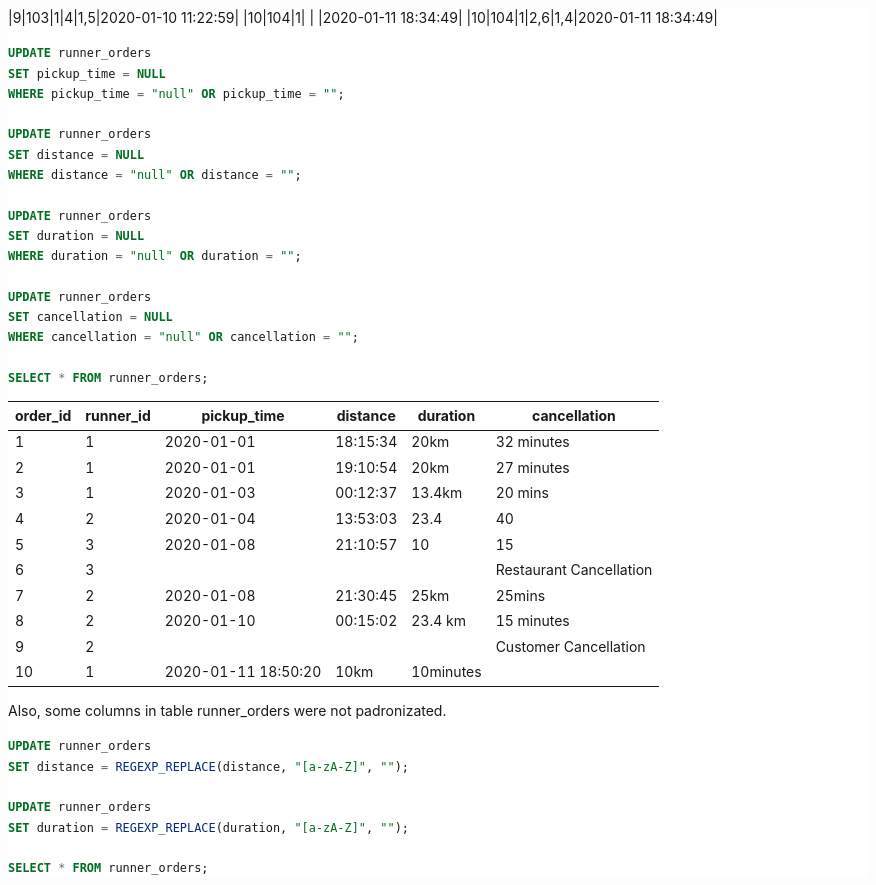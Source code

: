 |9|103|1|4|1,5|2020-01-10 11:22:59|
|10|104|1| | |2020-01-11 18:34:49|
|10|104|1|2,6|1,4|2020-01-11 18:34:49|

```sql
UPDATE runner_orders
SET pickup_time = NULL
WHERE pickup_time = "null" OR pickup_time = "";

UPDATE runner_orders
SET distance = NULL
WHERE distance = "null" OR distance = "";

UPDATE runner_orders
SET duration = NULL
WHERE duration = "null" OR duration = "";

UPDATE runner_orders
SET cancellation = NULL
WHERE cancellation = "null" OR cancellation = "";

SELECT * FROM runner_orders;
```

|order_id|runner_id|pickup_time|distance|duration|cancellation|
|-----|-----|-----|-----|-----|-----|
|1|1|2020-01-01|18:15:34|20km|32 minutes|	|	
|2|1|2020-01-01|19:10:54|20km|27 minutes|	|	
|3|1|2020-01-03|00:12:37|13.4km|20 mins|	| 	
|4|2|2020-01-04|13:53:03|23.4|40|	|	
|5|3|2020-01-08|21:10:57|10|15|	|	
|6|3|	|	|	|Restaurant Cancellation|
|7|2|2020-01-08|21:30:45|25km|25mins|	|	
|8|2|2020-01-10|00:15:02|23.4 km |15 minutes|	| 	
|9|2|	|	|	|Customer Cancellation|
|10|1|2020-01-11 18:50:20|10km|10minutes|	|	


Also, some columns in table runner_orders were not padronizated.

```sql
UPDATE runner_orders
SET distance = REGEXP_REPLACE(distance, "[a-zA-Z]", "");

UPDATE runner_orders
SET duration = REGEXP_REPLACE(duration, "[a-zA-Z]", "");

SELECT * FROM runner_orders;
```
